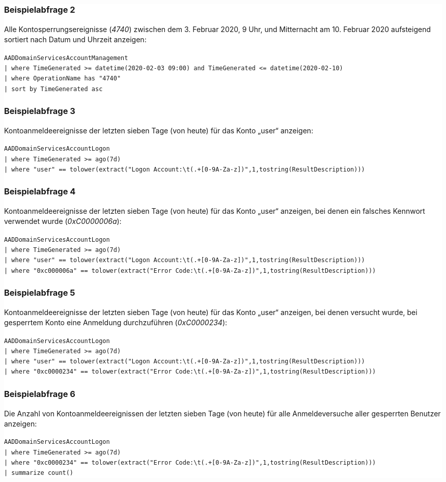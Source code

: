 ### <a name="sample-query-2"></a>Beispielabfrage 2

Alle Kontosperrungsereignisse (*4740*) zwischen dem 3. Februar 2020, 9 Uhr, und Mitternacht am 10. Februar 2020 aufsteigend sortiert nach Datum und Uhrzeit anzeigen:

```Kusto
AADDomainServicesAccountManagement
| where TimeGenerated >= datetime(2020-02-03 09:00) and TimeGenerated <= datetime(2020-02-10)
| where OperationName has "4740"
| sort by TimeGenerated asc
```

### <a name="sample-query-3"></a>Beispielabfrage 3

Kontoanmeldeereignisse der letzten sieben Tage (von heute) für das Konto „user“ anzeigen:

```Kusto
AADDomainServicesAccountLogon
| where TimeGenerated >= ago(7d)
| where "user" == tolower(extract("Logon Account:\t(.+[0-9A-Za-z])",1,tostring(ResultDescription)))
```

### <a name="sample-query-4"></a>Beispielabfrage 4

Kontoanmeldeereignisse der letzten sieben Tage (von heute) für das Konto „user“ anzeigen, bei denen ein falsches Kennwort verwendet wurde (*0xC0000006a*):

```Kusto
AADDomainServicesAccountLogon
| where TimeGenerated >= ago(7d)
| where "user" == tolower(extract("Logon Account:\t(.+[0-9A-Za-z])",1,tostring(ResultDescription)))
| where "0xc000006a" == tolower(extract("Error Code:\t(.+[0-9A-Za-z])",1,tostring(ResultDescription)))
```

### <a name="sample-query-5"></a>Beispielabfrage 5

Kontoanmeldeereignisse der letzten sieben Tage (von heute) für das Konto „user“ anzeigen, bei denen versucht wurde, bei gesperrtem Konto eine Anmeldung durchzuführen (*0xC0000234*):

```Kusto
AADDomainServicesAccountLogon
| where TimeGenerated >= ago(7d)
| where "user" == tolower(extract("Logon Account:\t(.+[0-9A-Za-z])",1,tostring(ResultDescription)))
| where "0xc0000234" == tolower(extract("Error Code:\t(.+[0-9A-Za-z])",1,tostring(ResultDescription)))
```

### <a name="sample-query-6"></a>Beispielabfrage 6

Die Anzahl von Kontoanmeldeereignissen der letzten sieben Tage (von heute) für alle Anmeldeversuche aller gesperrten Benutzer anzeigen:

```Kusto
AADDomainServicesAccountLogon
| where TimeGenerated >= ago(7d)
| where "0xc0000234" == tolower(extract("Error Code:\t(.+[0-9A-Za-z])",1,tostring(ResultDescription)))
| summarize count()
```


[migrate-azure-adds]: migrate-from-classic-vnet.md